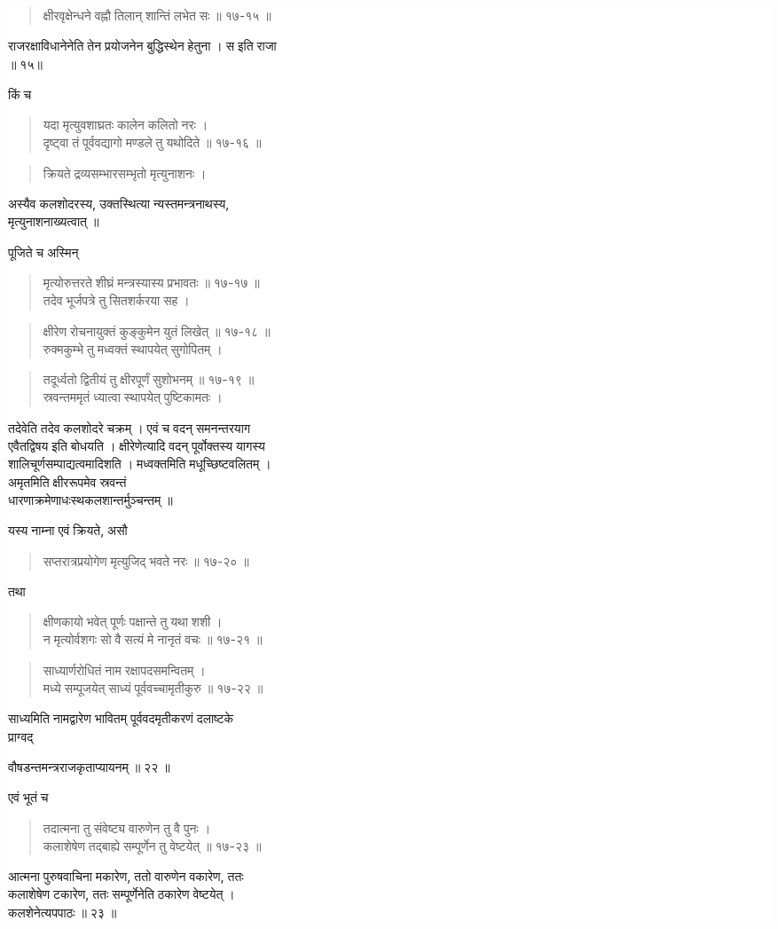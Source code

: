 > क्षीरवृक्षेन्धने वह्नौ तिलान् शान्तिं लभेत सः ॥ १७-१५ ॥  
  
राजरक्षाविधानेनेति तेन प्रयोजनेन बुद्धिस्थेन हेतुना । स इति राजा   
॥ १५॥  
  
किं च   
  
  
> यदा मृत्युवशाघ्रतः कालेन कलितो नरः ।  
> दृष्ट्वा तं पूर्ववद्यागो मण्डले तु यथोदिते ॥ १७-१६ ॥  
  
> क्रियते द्रव्यसम्भारसम्भृतो मृत्युनाशनः ।  
  
  
अस्यैव कलशोदरस्य, उक्तस्थित्या न्यस्तमन्त्रनाथस्य,   
मृत्युनाशनाख्यत्वात् ॥  
  
पूजिते च अस्मिन्   
  
  
> मृत्योरुत्तरते शीघ्रं मन्त्रस्यास्य प्रभावतः ॥ १७-१७ ॥  
> तदेव भूर्जपत्रे तु सितशर्करया सह ।  
  
> क्षीरेण रोचनायुक्तं कुङ्कुमेन युतं लिखेत् ॥ १७-१८ ॥  
> रुक्मकुम्भे तु मध्वक्तं स्थापयेत् सुगोपितम् ।  
  
> तदूर्ध्वतो द्वितीयं तु क्षीरपूर्णं सुशोभनम् ॥ १७-१९ ॥  
> स्रवन्तममृतं ध्यात्वा स्थापयेत् पुष्टिकामतः ।  
  
  
तदेवेति तदेव कलशोदरे चक्रम् । एवं च वदन् समनन्तरयाग   
एवैतद्विषय इति बोधयति । क्षीरेणेत्यादि वदन् पूर्वोक्तस्य यागस्य   
शालिचूर्णसम्पाद्यत्वमादिशति । मध्वक्तमिति मधूच्छिष्टवलितम् ।   
अमृतमिति क्षीररूपमेव स्रवन्तं   
धारणाक्रमेणाधःस्थकलशान्तर्मुञ्चन्तम् ॥  
  
यस्य नाम्ना एवं क्रियते, असौ   
  
  
> सप्तरात्रप्रयोगेण मृत्युजिद् भवते नरः ॥ १७-२० ॥  
  
  
तथा  
  
  
> क्षीणकायो भवेत् पूर्णः पक्षान्ते तु यथा शशी ।  
> न मृत्योर्वशगः सो वै सत्यं मे नानृतं वचः ॥ १७-२१ ॥  
  
> साध्यार्णरोधितं नाम रक्षापदसमन्वितम् ।  
> मध्ये सम्पूजयेत् साध्यं पूर्ववच्चामृतीकुरु ॥ १७-२२ ॥   
  
साध्यमिति नामद्वारेण भावितम् पूर्ववदमृतीकरणं दलाष्टके   
प्राग्वद्   
  
  
वौषडन्तमन्त्रराजकृताप्यायनम् ॥ २२ ॥   
  
एवं भूतं च   
  
  
> तदात्मना तु संवेष्ट्य वारुणेन तु वै पुनः ।  
> कलाशेषेण तद्बाह्ये सम्पूर्णेन तु वेष्टयेत् ॥ १७-२३ ॥  
  
  
आत्मना पुरुषवाचिना मकारेण, ततो वारुणेन वकारेण, ततः   
कलाशेषेण टकारेण, ततः सम्पूर्णेनेति ठकारेण वेष्टयेत् ।   
कलशेनेत्यपपाठः ॥ २३ ॥  
  